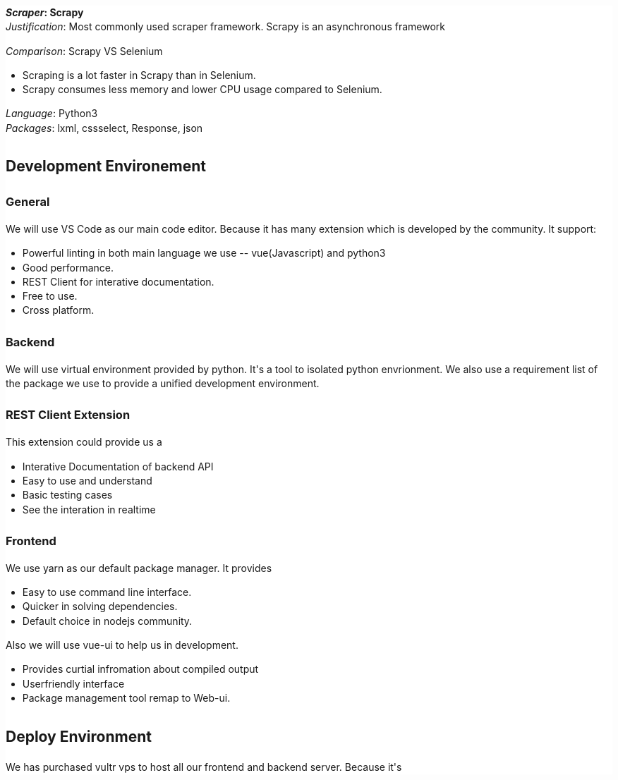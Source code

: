 **_Scraper_: Scrapy**  
_Justification_: Most commonly used scraper framework. Scrapy is an asynchronous framework

_Comparison_: Scrapy VS Selenium

- Scraping is a lot faster in Scrapy than in Selenium.
- Scrapy consumes less memory and lower CPU usage compared to Selenium.

_Language_: Python3  
_Packages_: lxml, cssselect, Response, json

## Development Environement

### General

We will use VS Code as our main code editor. Because it has many extension which is developed by the community. It support:

- Powerful linting in both main language we use -- vue(Javascript) and python3
- Good performance.
- REST Client for interative documentation.
- Free to use.
- Cross platform.

### Backend

We will use virtual environment provided by python. It's a tool to isolated python envrionment. We also use a requirement list of the package we use to provide a unified development environment.

### REST Client Extension

This extension could provide us a

- Interative Documentation of backend API
- Easy to use and understand
- Basic testing cases
- See the interation in realtime

### Frontend

We use yarn as our default package manager. It provides

- Easy to use command line interface.
- Quicker in solving dependencies.
- Default choice in nodejs community.

Also we will use vue-ui to help us in development.

- Provides curtial infromation about compiled output
- Userfriendly interface
- Package management tool remap to Web-ui.

## Deploy Environment

We has purchased vultr vps to host all our frontend and backend server. Because it's
